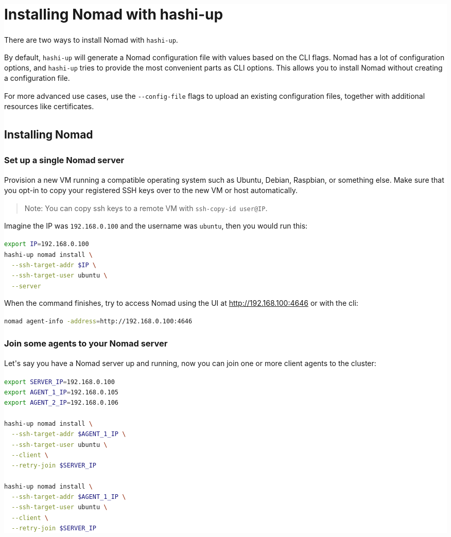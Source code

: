 # Installing Nomad with hashi-up

There are two ways to install Nomad with `hashi-up`.

By default, `hashi-up` will generate a Nomad configuration file with values based on the CLI flags.
Nomad has a lot of configuration options, and `hashi-up` tries to provide the most convenient parts as CLI options.
This allows you to install Nomad without creating a configuration file.

For more advanced use cases, use the `--config-file` flags to upload an existing configuration files, together with additional resources like certificates.

## Installing Nomad

### Set up a single Nomad server

Provision a new VM running a compatible operating system such as Ubuntu, Debian, Raspbian, or something else. Make sure that you opt-in to copy your registered SSH keys over to the new VM or host automatically.

> Note: You can copy ssh keys to a remote VM with `ssh-copy-id user@IP`.

Imagine the IP was `192.168.0.100` and the username was `ubuntu`, then you would run this:

```sh
export IP=192.168.0.100
hashi-up nomad install \
  --ssh-target-addr $IP \
  --ssh-target-user ubuntu \
  --server
```

When the command finishes, try to access Nomad using the UI at http://192.168.100:4646 or with the cli:

```sh
nomad agent-info -address=http://192.168.0.100:4646
```

### Join some agents to your Nomad server

Let's say you have a Nomad server up and running, now you can join one or more client agents to the cluster:

```sh
export SERVER_IP=192.168.0.100
export AGENT_1_IP=192.168.0.105
export AGENT_2_IP=192.168.0.106

hashi-up nomad install \
  --ssh-target-addr $AGENT_1_IP \
  --ssh-target-user ubuntu \
  --client \
  --retry-join $SERVER_IP
  
hashi-up nomad install \
  --ssh-target-addr $AGENT_1_IP \
  --ssh-target-user ubuntu \
  --client \
  --retry-join $SERVER_IP
```
